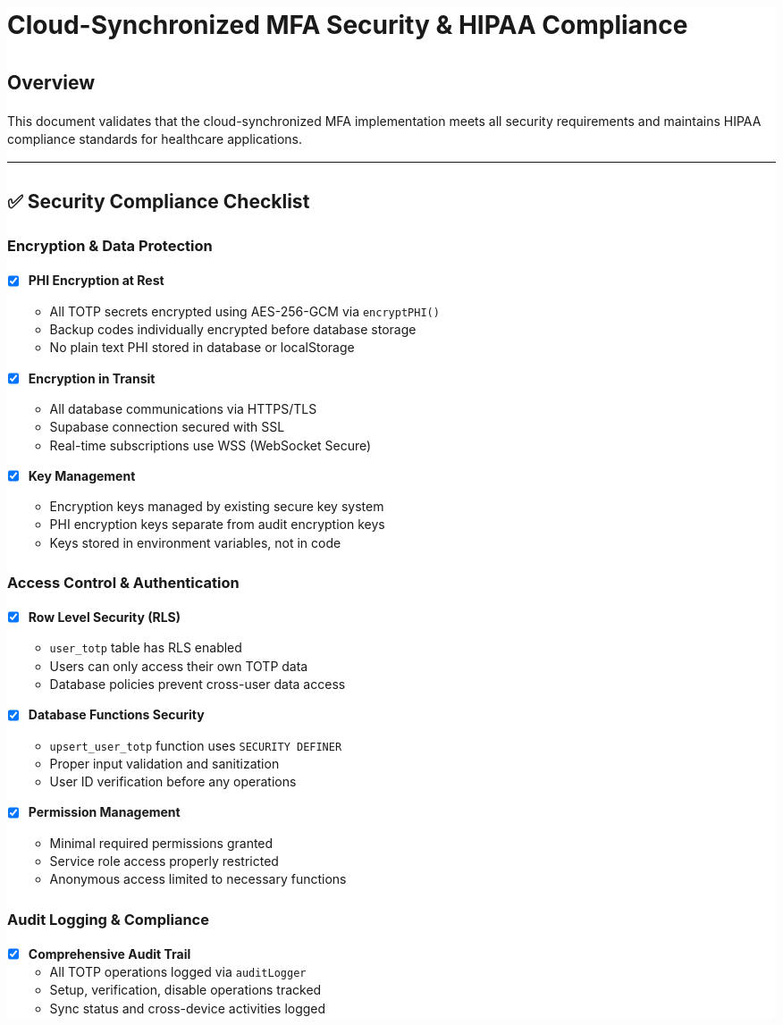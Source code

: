 # Cloud-Synchronized MFA Security & HIPAA Compliance

## **Overview**

This document validates that the cloud-synchronized MFA implementation meets all security requirements and maintains HIPAA compliance standards for healthcare applications.

---

## **✅ Security Compliance Checklist**

### **Encryption & Data Protection**

- [x] **PHI Encryption at Rest**
  - All TOTP secrets encrypted using AES-256-GCM via `encryptPHI()`
  - Backup codes individually encrypted before database storage
  - No plain text PHI stored in database or localStorage

- [x] **Encryption in Transit**
  - All database communications via HTTPS/TLS
  - Supabase connection secured with SSL
  - Real-time subscriptions use WSS (WebSocket Secure)

- [x] **Key Management**
  - Encryption keys managed by existing secure key system
  - PHI encryption keys separate from audit encryption keys
  - Keys stored in environment variables, not in code

### **Access Control & Authentication**

- [x] **Row Level Security (RLS)**
  - `user_totp` table has RLS enabled
  - Users can only access their own TOTP data
  - Database policies prevent cross-user data access

- [x] **Database Functions Security**
  - `upsert_user_totp` function uses `SECURITY DEFINER`
  - Proper input validation and sanitization
  - User ID verification before any operations

- [x] **Permission Management**
  - Minimal required permissions granted
  - Service role access properly restricted
  - Anonymous access limited to necessary functions

### **Audit Logging & Compliance**

- [x] **Comprehensive Audit Trail**
  - All TOTP operations logged via `auditLogger`
  - Setup, verification, disable operations tracked
  - Sync status and cross-device activities logged
